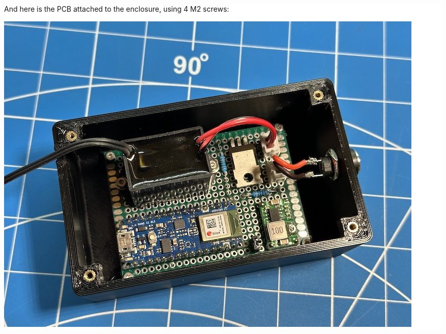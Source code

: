 And here is the PCB attached to the enclosure, using 4 M2 screws:

![PCB Prototype Inside Enclosure](images/PCB-inside-enclosure.jpg)
